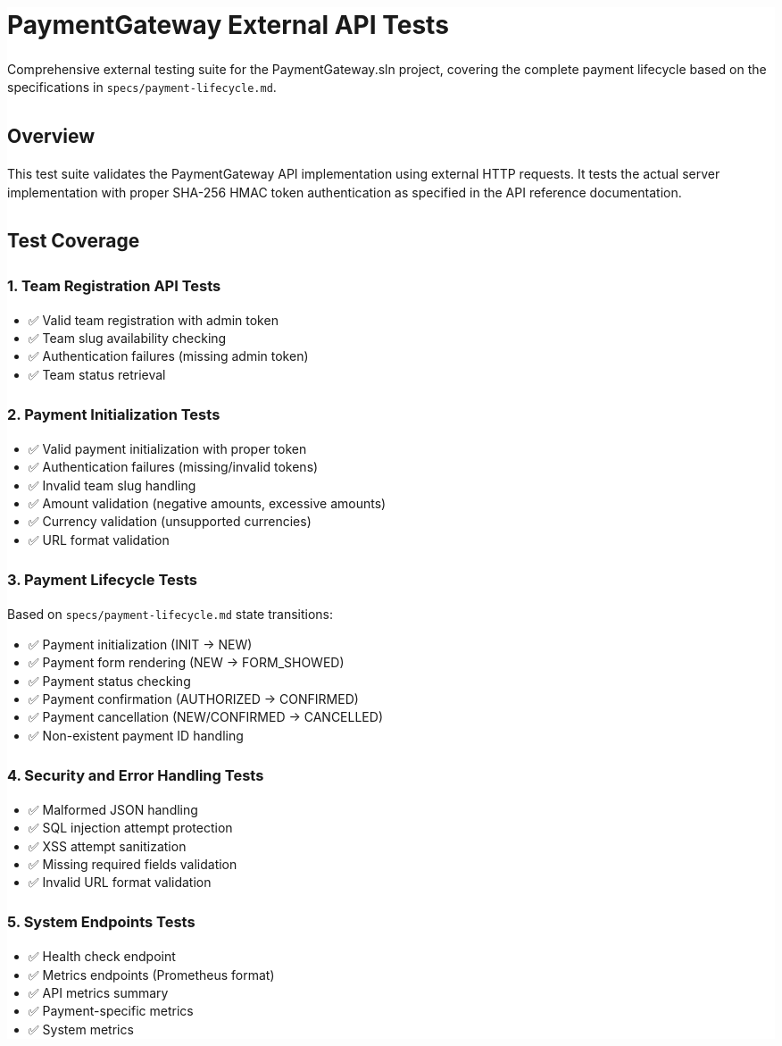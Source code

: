 # PaymentGateway External API Tests

Comprehensive external testing suite for the PaymentGateway.sln project, covering the complete payment lifecycle based on the specifications in `specs/payment-lifecycle.md`.

## Overview

This test suite validates the PaymentGateway API implementation using external HTTP requests. It tests the actual server implementation with proper SHA-256 HMAC token authentication as specified in the API reference documentation.

## Test Coverage

### 1. Team Registration API Tests
- ✅ Valid team registration with admin token
- ✅ Team slug availability checking
- ✅ Authentication failures (missing admin token)
- ✅ Team status retrieval

### 2. Payment Initialization Tests
- ✅ Valid payment initialization with proper token
- ✅ Authentication failures (missing/invalid tokens)
- ✅ Invalid team slug handling
- ✅ Amount validation (negative amounts, excessive amounts)
- ✅ Currency validation (unsupported currencies)
- ✅ URL format validation

### 3. Payment Lifecycle Tests
Based on `specs/payment-lifecycle.md` state transitions:
- ✅ Payment initialization (INIT → NEW)
- ✅ Payment form rendering (NEW → FORM_SHOWED)
- ✅ Payment status checking
- ✅ Payment confirmation (AUTHORIZED → CONFIRMED)
- ✅ Payment cancellation (NEW/CONFIRMED → CANCELLED)
- ✅ Non-existent payment ID handling

### 4. Security and Error Handling Tests
- ✅ Malformed JSON handling
- ✅ SQL injection attempt protection
- ✅ XSS attempt sanitization
- ✅ Missing required fields validation
- ✅ Invalid URL format validation

### 5. System Endpoints Tests
- ✅ Health check endpoint
- ✅ Metrics endpoints (Prometheus format)
- ✅ API metrics summary
- ✅ Payment-specific metrics
- ✅ System metrics
